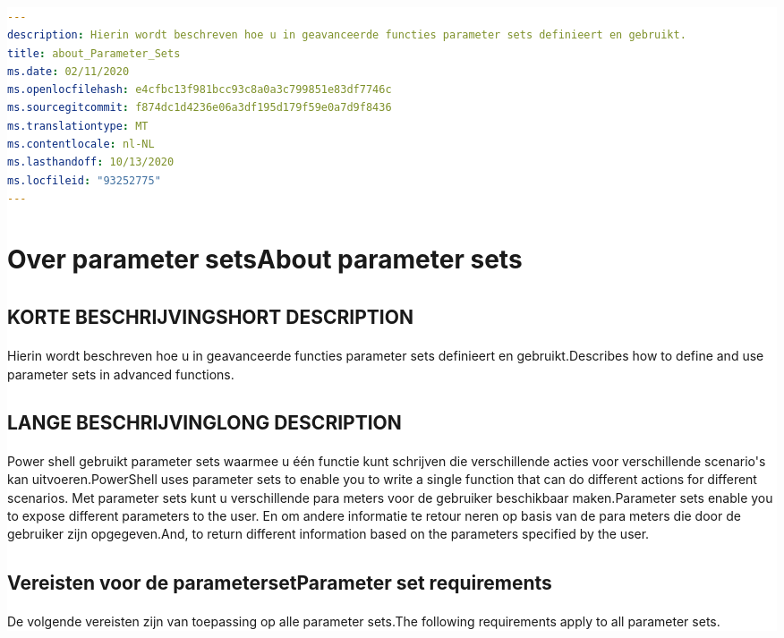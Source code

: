 ```yaml
---
description: Hierin wordt beschreven hoe u in geavanceerde functies parameter sets definieert en gebruikt.
title: about_Parameter_Sets
ms.date: 02/11/2020
ms.openlocfilehash: e4cfbc13f981bcc93c8a0a3c799851e83df7746c
ms.sourcegitcommit: f874dc1d4236e06a3df195d179f59e0a7d9f8436
ms.translationtype: MT
ms.contentlocale: nl-NL
ms.lasthandoff: 10/13/2020
ms.locfileid: "93252775"
---
```

# <a name="about-parameter-sets"></a><span data-ttu-id="e623e-103">Over parameter sets</span><span class="sxs-lookup"><span data-stu-id="e623e-103">About parameter sets</span></span>

## <a name="short-description"></a><span data-ttu-id="e623e-104">KORTE BESCHRIJVING</span><span class="sxs-lookup"><span data-stu-id="e623e-104">SHORT DESCRIPTION</span></span>
<span data-ttu-id="e623e-105">Hierin wordt beschreven hoe u in geavanceerde functies parameter sets definieert en gebruikt.</span><span class="sxs-lookup"><span data-stu-id="e623e-105">Describes how to define and use parameter sets in advanced functions.</span></span>

## <a name="long-description"></a><span data-ttu-id="e623e-106">LANGE BESCHRIJVING</span><span class="sxs-lookup"><span data-stu-id="e623e-106">LONG DESCRIPTION</span></span>

<span data-ttu-id="e623e-107">Power shell gebruikt parameter sets waarmee u één functie kunt schrijven die verschillende acties voor verschillende scenario's kan uitvoeren.</span><span class="sxs-lookup"><span data-stu-id="e623e-107">PowerShell uses parameter sets to enable you to write a single function that can do different actions for different scenarios.</span></span> <span data-ttu-id="e623e-108">Met parameter sets kunt u verschillende para meters voor de gebruiker beschikbaar maken.</span><span class="sxs-lookup"><span data-stu-id="e623e-108">Parameter sets enable you to expose different parameters to the user.</span></span> <span data-ttu-id="e623e-109">En om andere informatie te retour neren op basis van de para meters die door de gebruiker zijn opgegeven.</span><span class="sxs-lookup"><span data-stu-id="e623e-109">And, to return different information based on the parameters specified by the user.</span></span>

## <a name="parameter-set-requirements"></a><span data-ttu-id="e623e-110">Vereisten voor de parameterset</span><span class="sxs-lookup"><span data-stu-id="e623e-110">Parameter set requirements</span></span>

<span data-ttu-id="e623e-111">De volgende vereisten zijn van toepassing op alle parameter sets.</span><span class="sxs-lookup"><span data-stu-id="e623e-111">The following requirements apply to all parameter sets.</span></span>
